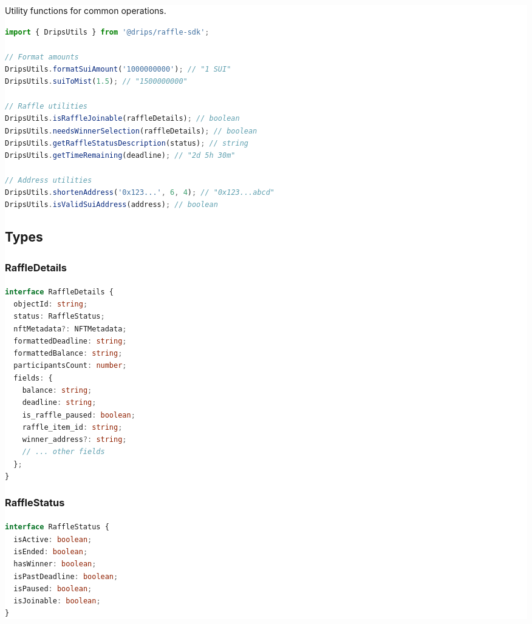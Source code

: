 Utility functions for common operations.

```typescript
import { DripsUtils } from '@drips/raffle-sdk';

// Format amounts
DripsUtils.formatSuiAmount('1000000000'); // "1 SUI"
DripsUtils.suiToMist(1.5); // "1500000000"

// Raffle utilities
DripsUtils.isRaffleJoinable(raffleDetails); // boolean
DripsUtils.needsWinnerSelection(raffleDetails); // boolean
DripsUtils.getRaffleStatusDescription(status); // string
DripsUtils.getTimeRemaining(deadline); // "2d 5h 30m"

// Address utilities
DripsUtils.shortenAddress('0x123...', 6, 4); // "0x123...abcd"
DripsUtils.isValidSuiAddress(address); // boolean
```

## Types

### RaffleDetails

```typescript
interface RaffleDetails {
  objectId: string;
  status: RaffleStatus;
  nftMetadata?: NFTMetadata;
  formattedDeadline: string;
  formattedBalance: string;
  participantsCount: number;
  fields: {
    balance: string;
    deadline: string;
    is_raffle_paused: boolean;
    raffle_item_id: string;
    winner_address?: string;
    // ... other fields
  };
}
```

### RaffleStatus

```typescript
interface RaffleStatus {
  isActive: boolean;
  isEnded: boolean;
  hasWinner: boolean;
  isPastDeadline: boolean;
  isPaused: boolean;
  isJoinable: boolean;
}
```
